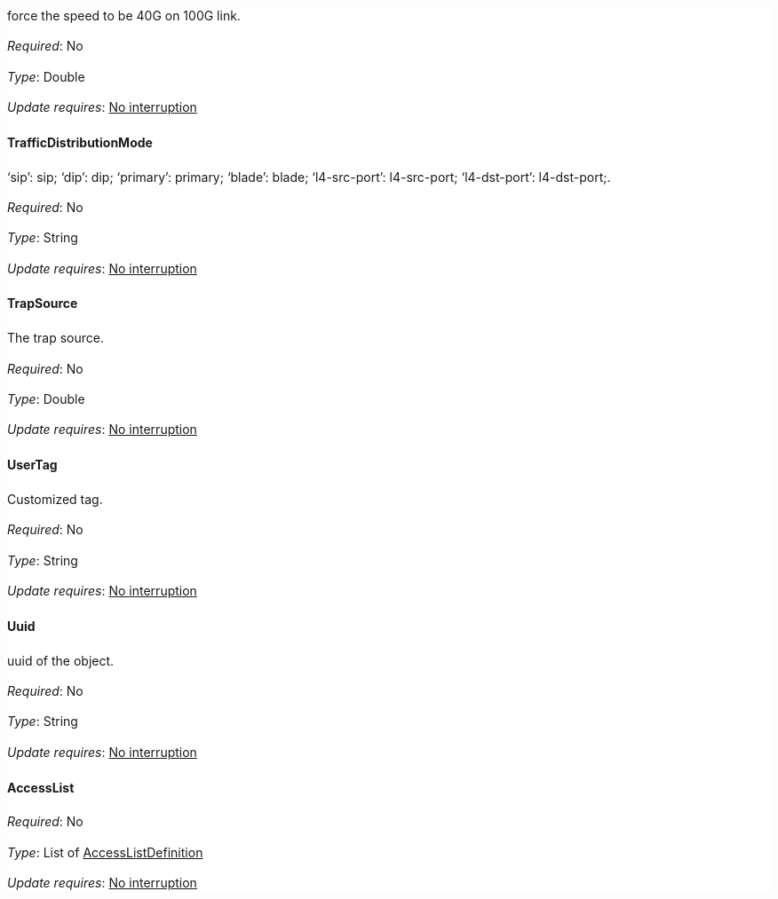 force the speed to be 40G on 100G link.

_Required_: No

_Type_: Double

_Update requires_: [No interruption](https://docs.aws.amazon.com/AWSCloudFormation/latest/UserGuide/using-cfn-updating-stacks-update-behaviors.html#update-no-interrupt)

#### TrafficDistributionMode

‘sip’: sip; ‘dip’: dip; ‘primary’: primary; ‘blade’: blade; ‘l4-src-port’: l4-src-port; ‘l4-dst-port’: l4-dst-port;.

_Required_: No

_Type_: String

_Update requires_: [No interruption](https://docs.aws.amazon.com/AWSCloudFormation/latest/UserGuide/using-cfn-updating-stacks-update-behaviors.html#update-no-interrupt)

#### TrapSource

The trap source.

_Required_: No

_Type_: Double

_Update requires_: [No interruption](https://docs.aws.amazon.com/AWSCloudFormation/latest/UserGuide/using-cfn-updating-stacks-update-behaviors.html#update-no-interrupt)

#### UserTag

Customized tag.

_Required_: No

_Type_: String

_Update requires_: [No interruption](https://docs.aws.amazon.com/AWSCloudFormation/latest/UserGuide/using-cfn-updating-stacks-update-behaviors.html#update-no-interrupt)

#### Uuid

uuid of the object.

_Required_: No

_Type_: String

_Update requires_: [No interruption](https://docs.aws.amazon.com/AWSCloudFormation/latest/UserGuide/using-cfn-updating-stacks-update-behaviors.html#update-no-interrupt)

#### AccessList

_Required_: No

_Type_: List of <a href="accesslistdefinition.md">AccessListDefinition</a>

_Update requires_: [No interruption](https://docs.aws.amazon.com/AWSCloudFormation/latest/UserGuide/using-cfn-updating-stacks-update-behaviors.html#update-no-interrupt)
